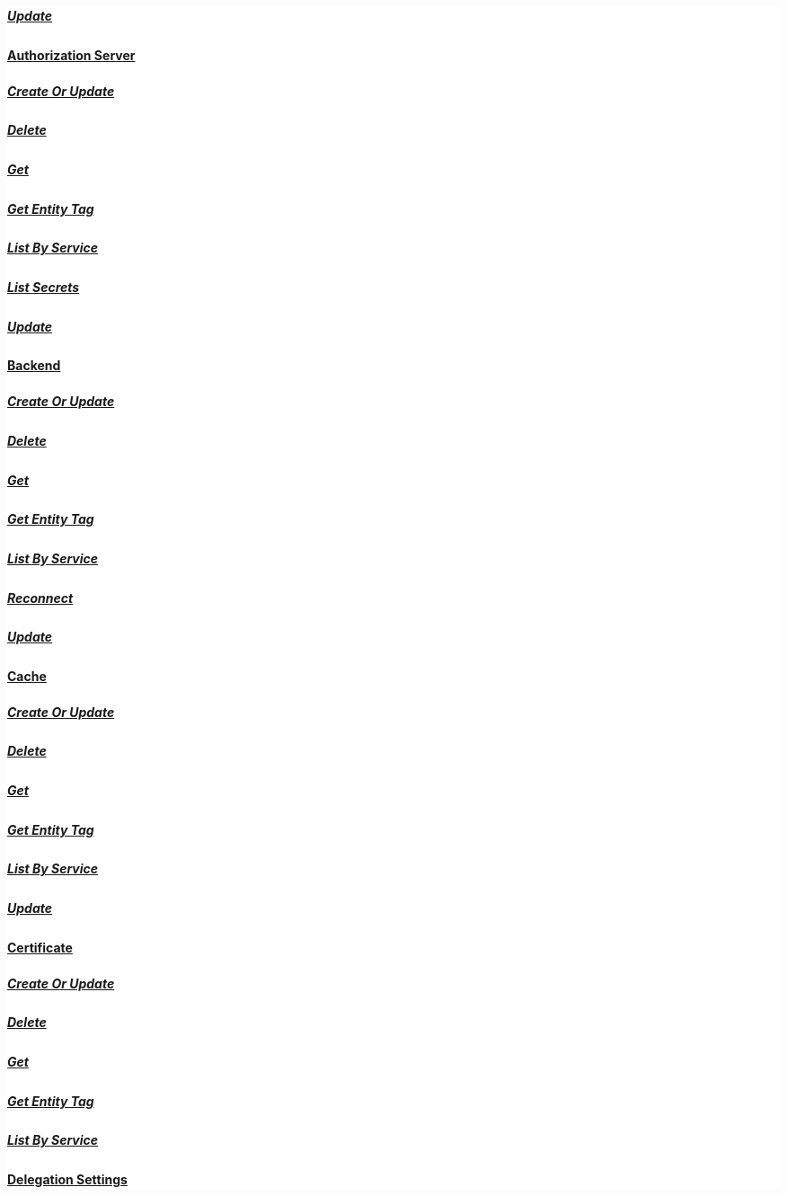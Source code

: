 ##### [Update](apimanagement/2019-12-01/Apis/Update.yml)
#### [Authorization Server](apimanagement/2019-12-01/AuthorizationServer.yml)
##### [Create Or Update](apimanagement/2019-12-01/AuthorizationServer/CreateOrUpdate.yml)
##### [Delete](apimanagement/2019-12-01/AuthorizationServer/Delete.yml)
##### [Get](apimanagement/2019-12-01/AuthorizationServer/Get.yml)
##### [Get Entity Tag](apimanagement/2019-12-01/AuthorizationServer/GetEntityTag.yml)
##### [List By Service](apimanagement/2019-12-01/AuthorizationServer/ListByService.yml)
##### [List Secrets](apimanagement/2019-12-01/AuthorizationServer/ListSecrets.yml)
##### [Update](apimanagement/2019-12-01/AuthorizationServer/Update.yml)
#### [Backend](apimanagement/2019-12-01/Backend.yml)
##### [Create Or Update](apimanagement/2019-12-01/Backend/CreateOrUpdate.yml)
##### [Delete](apimanagement/2019-12-01/Backend/Delete.yml)
##### [Get](apimanagement/2019-12-01/Backend/Get.yml)
##### [Get Entity Tag](apimanagement/2019-12-01/Backend/GetEntityTag.yml)
##### [List By Service](apimanagement/2019-12-01/Backend/ListByService.yml)
##### [Reconnect](apimanagement/2019-12-01/Backend/Reconnect.yml)
##### [Update](apimanagement/2019-12-01/Backend/Update.yml)
#### [Cache](apimanagement/2019-12-01/Cache.yml)
##### [Create Or Update](apimanagement/2019-12-01/Cache/CreateOrUpdate.yml)
##### [Delete](apimanagement/2019-12-01/Cache/Delete.yml)
##### [Get](apimanagement/2019-12-01/Cache/Get.yml)
##### [Get Entity Tag](apimanagement/2019-12-01/Cache/GetEntityTag.yml)
##### [List By Service](apimanagement/2019-12-01/Cache/ListByService.yml)
##### [Update](apimanagement/2019-12-01/Cache/Update.yml)
#### [Certificate](apimanagement/2019-12-01/Certificate.yml)
##### [Create Or Update](apimanagement/2019-12-01/Certificate/CreateOrUpdate.yml)
##### [Delete](apimanagement/2019-12-01/Certificate/Delete.yml)
##### [Get](apimanagement/2019-12-01/Certificate/Get.yml)
##### [Get Entity Tag](apimanagement/2019-12-01/Certificate/GetEntityTag.yml)
##### [List By Service](apimanagement/2019-12-01/Certificate/ListByService.yml)
#### [Delegation Settings](apimanagement/2019-12-01/DelegationSettings.yml)